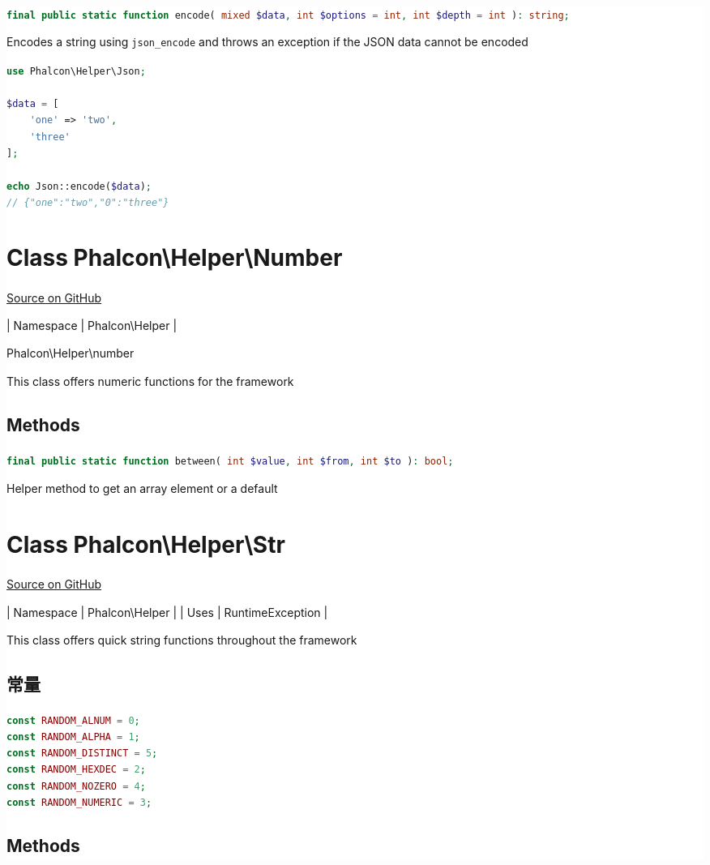 ```php
final public static function encode( mixed $data, int $options = int, int $depth = int ): string;
```

Encodes a string using `json_encode` and throws an exception if the JSON data cannot be encoded

```php
use Phalcon\Helper\Json;

$data = [
    'one' => 'two',
    'three'
];

echo Json::encode($data);
// {"one":"two","0":"three"}
```

<h1 id="helper-number">Class Phalcon\Helper\Number</h1>

[Source on GitHub](https://github.com/phalcon/cphalcon/blob/4.2.x/phalcon/Helper/Number.zep)

| Namespace | Phalcon\Helper |

Phalcon\Helper\number

This class offers numeric functions for the framework

## Methods

```php
final public static function between( int $value, int $from, int $to ): bool;
```

Helper method to get an array element or a default

<h1 id="helper-str">Class Phalcon\Helper\Str</h1>

[Source on GitHub](https://github.com/phalcon/cphalcon/blob/4.2.x/phalcon/Helper/Str.zep)

| Namespace | Phalcon\Helper | | Uses | RuntimeException |

This class offers quick string functions throughout the framework

## 常量

```php
const RANDOM_ALNUM = 0;
const RANDOM_ALPHA = 1;
const RANDOM_DISTINCT = 5;
const RANDOM_HEXDEC = 2;
const RANDOM_NOZERO = 4;
const RANDOM_NUMERIC = 3;
```

## Methods
